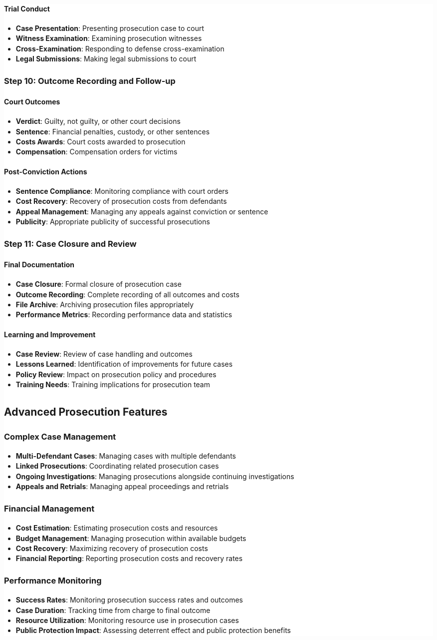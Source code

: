 #### Trial Conduct
- **Case Presentation**: Presenting prosecution case to court
- **Witness Examination**: Examining prosecution witnesses
- **Cross-Examination**: Responding to defense cross-examination
- **Legal Submissions**: Making legal submissions to court

### Step 10: Outcome Recording and Follow-up

#### Court Outcomes
- **Verdict**: Guilty, not guilty, or other court decisions
- **Sentence**: Financial penalties, custody, or other sentences
- **Costs Awards**: Court costs awarded to prosecution
- **Compensation**: Compensation orders for victims

#### Post-Conviction Actions
- **Sentence Compliance**: Monitoring compliance with court orders
- **Cost Recovery**: Recovery of prosecution costs from defendants
- **Appeal Management**: Managing any appeals against conviction or sentence
- **Publicity**: Appropriate publicity of successful prosecutions

### Step 11: Case Closure and Review

#### Final Documentation
- **Case Closure**: Formal closure of prosecution case
- **Outcome Recording**: Complete recording of all outcomes and costs
- **File Archive**: Archiving prosecution files appropriately
- **Performance Metrics**: Recording performance data and statistics

#### Learning and Improvement
- **Case Review**: Review of case handling and outcomes
- **Lessons Learned**: Identification of improvements for future cases
- **Policy Review**: Impact on prosecution policy and procedures
- **Training Needs**: Training implications for prosecution team

## Advanced Prosecution Features

### Complex Case Management
- **Multi-Defendant Cases**: Managing cases with multiple defendants
- **Linked Prosecutions**: Coordinating related prosecution cases
- **Ongoing Investigations**: Managing prosecutions alongside continuing investigations
- **Appeals and Retrials**: Managing appeal proceedings and retrials

### Financial Management
- **Cost Estimation**: Estimating prosecution costs and resources
- **Budget Management**: Managing prosecution within available budgets
- **Cost Recovery**: Maximizing recovery of prosecution costs
- **Financial Reporting**: Reporting prosecution costs and recovery rates

### Performance Monitoring
- **Success Rates**: Monitoring prosecution success rates and outcomes
- **Case Duration**: Tracking time from charge to final outcome
- **Resource Utilization**: Monitoring resource use in prosecution cases
- **Public Protection Impact**: Assessing deterrent effect and public protection benefits
